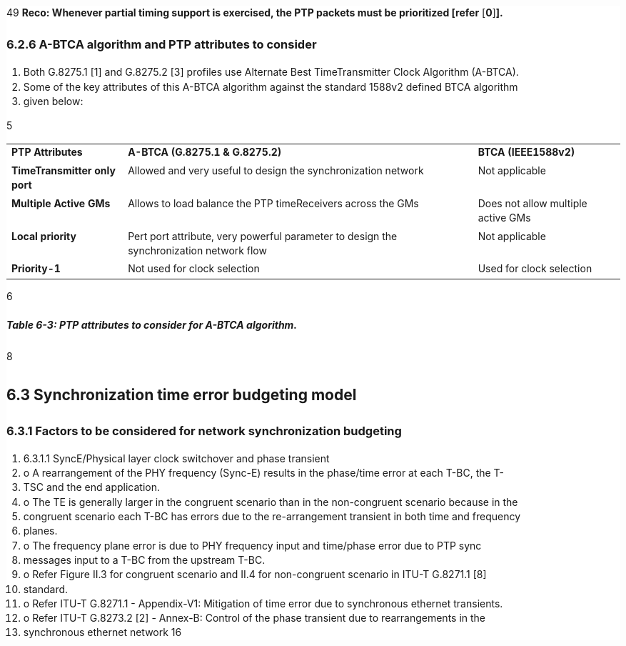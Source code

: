49 **Reco: Whenever partial timing support is exercised, the PTP packets must be prioritized [refer** [**0**]**].**

### 6.2.6 A-BTCA algorithm and PTP attributes to consider

1. Both G.8275.1 [1] and G.8275.2 [3] profiles use Alternate Best TimeTransmitter Clock Algorithm (A-BTCA).
2. Some of the key attributes of this A-BTCA algorithm against the standard 1588v2 defined BTCA algorithm
3. given below:

5

|  |  |  |
| --- | --- | --- |
| **PTP Attributes** | **A-BTCA (G.8275.1 & G.8275.2)** | **BTCA (IEEE1588v2)** |
| **TimeTransmitter**  **only port** | Allowed and very useful to design the  synchronization network | Not applicable |
| **Multiple Active**  **GMs** | Allows to load balance the PTP timeReceivers  across the GMs | Does not allow multiple active  GMs |
| **Local priority** | Pert port attribute, very powerful parameter  to design the synchronization network flow | Not applicable |
| **Priority-1** | Not used for clock selection | Used for clock selection |

6

##### Table 6-3: PTP attributes to consider for A-BTCA algorithm.

8

## 6.3 Synchronization time error budgeting model

### 6.3.1 Factors to be considered for network synchronization budgeting

1. 6.3.1.1 SyncE/Physical layer clock switchover and phase transient
2. o A rearrangement of the PHY frequency (Sync-E) results in the phase/time error at each T-BC, the T-
3. TSC and the end application.
4. o The TE is generally larger in the congruent scenario than in the non-congruent scenario because in the
5. congruent scenario each T-BC has errors due to the re-arrangement transient in both time and frequency
6. planes.
7. o The frequency plane error is due to PHY frequency input and time/phase error due to PTP sync
8. messages input to a T-BC from the upstream T-BC.
9. o Refer Figure II.3 for congruent scenario and II.4 for non-congruent scenario in ITU-T G.8271.1 [8]
10. standard.
11. o Refer ITU-T G.8271.1 - Appendix-V1: Mitigation of time error due to synchronous ethernet transients.
12. o Refer ITU-T G.8273.2 [2] - Annex-B: Control of the phase transient due to rearrangements in the
13. synchronous ethernet network 16
